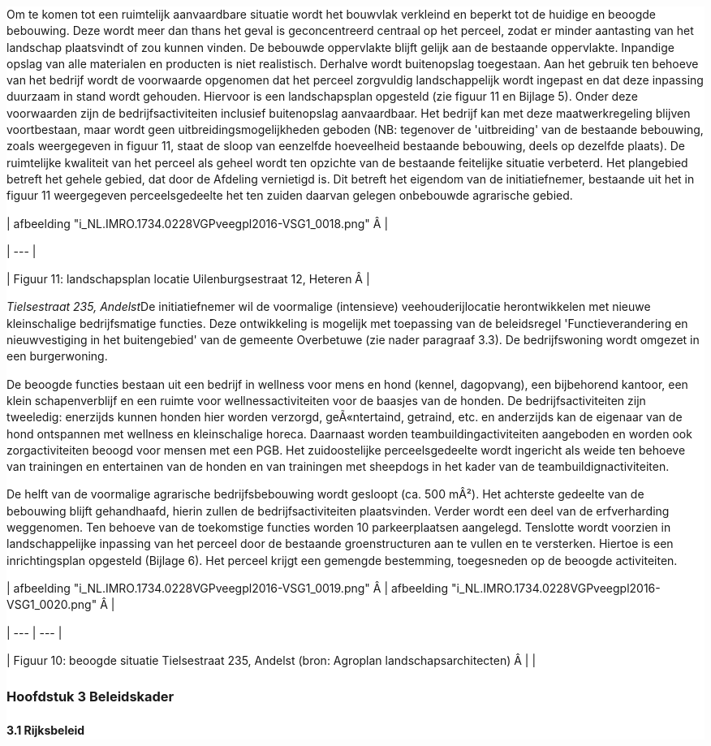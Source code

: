 Om te komen tot een ruimtelijk aanvaardbare situatie wordt het bouwvlak verkleind en beperkt tot de huidige en beoogde bebouwing. Deze wordt meer dan thans het geval is geconcentreerd centraal op het perceel, zodat er minder aantasting van het landschap plaatsvindt of zou kunnen vinden. De bebouwde oppervlakte blijft gelijk aan de bestaande oppervlakte. Inpandige opslag van alle materialen en producten is niet realistisch. Derhalve wordt buitenopslag toegestaan. Aan het gebruik ten behoeve van het bedrijf wordt de voorwaarde opgenomen dat het perceel zorgvuldig landschappelijk wordt ingepast en dat deze inpassing duurzaam in stand wordt gehouden. Hiervoor is een landschapsplan opgesteld (zie figuur 11 en Bijlage 5). Onder deze voorwaarden zijn de bedrijfsactiviteiten inclusief buitenopslag aanvaardbaar. Het bedrijf kan met deze maatwerkregeling blijven voortbestaan, maar wordt geen uitbreidingsmogelijkheden geboden (NB: tegenover de 'uitbreiding' van de bestaande bebouwing, zoals weergegeven in figuur 11, staat de sloop van eenzelfde hoeveelheid bestaande bebouwing, deels op dezelfde plaats). De ruimtelijke kwaliteit van het perceel als geheel wordt ten opzichte van de bestaande feitelijke situatie verbeterd. Het plangebied betreft het gehele gebied, dat door de Afdeling vernietigd is. Dit betreft het eigendom van de initiatiefnemer, bestaande uit het in figuur 11 weergegeven perceelsgedeelte het ten zuiden daarvan gelegen onbebouwde agrarische gebied.

| afbeelding "i_NL.IMRO.1734.0228VGPveegpl2016-VSG1_0018.png"   Â |

| --- |

| Figuur 11: landschapsplan locatie Uilenburgsestraat 12, Heteren   Â |

*Tielsestraat 235, Andelst*De initiatiefnemer wil de voormalige (intensieve) veehouderijlocatie herontwikkelen met nieuwe kleinschalige bedrijfsmatige functies. Deze ontwikkeling is mogelijk met toepassing van de beleidsregel 'Functieverandering en nieuwvestiging in het buitengebied' van de gemeente Overbetuwe (zie nader paragraaf 3\.3). De bedrijfswoning wordt omgezet in een burgerwoning.

De beoogde functies bestaan uit een bedrijf in wellness voor mens en hond (kennel, dagopvang), een bijbehorend kantoor, een klein schapenverblijf en een ruimte voor wellnessactiviteiten voor de baasjes van de honden. De bedrijfsactiviteiten zijn tweeledig: enerzijds kunnen honden hier worden verzorgd, geÃ«ntertaind, getraind, etc. en anderzijds kan de eigenaar van de hond ontspannen met wellness en kleinschalige horeca. Daarnaast worden teambuildingactiviteiten aangeboden en worden ook zorgactiviteiten beoogd voor mensen met een PGB. Het zuidoostelijke perceelsgedeelte wordt ingericht als weide ten behoeve van trainingen en entertainen van de honden en van trainingen met sheepdogs in het kader van de teambuildignactiviteiten.

De helft van de voormalige agrarische bedrijfsbebouwing wordt gesloopt (ca. 500 mÂ²). Het achterste gedeelte van de bebouwing blijft gehandhaafd, hierin zullen de bedrijfsactiviteiten plaatsvinden. Verder wordt een deel van de erfverharding weggenomen. Ten behoeve van de toekomstige functies worden 10 parkeerplaatsen aangelegd. Tenslotte wordt voorzien in landschappelijke inpassing van het perceel door de bestaande groenstructuren aan te vullen en te versterken. Hiertoe is een inrichtingsplan opgesteld (Bijlage 6). Het perceel krijgt een gemengde bestemming, toegesneden op de beoogde activiteiten.

| afbeelding "i_NL.IMRO.1734.0228VGPveegpl2016-VSG1_0019.png"   Â | afbeelding "i_NL.IMRO.1734.0228VGPveegpl2016-VSG1_0020.png"   Â |

| --- | --- |

| Figuur 10: beoogde situatie Tielsestraat 235, Andelst (bron: Agroplan landschapsarchitecten)   Â | |

### Hoofdstuk 3 Beleidskader

#### 3\.1 Rijksbeleid
